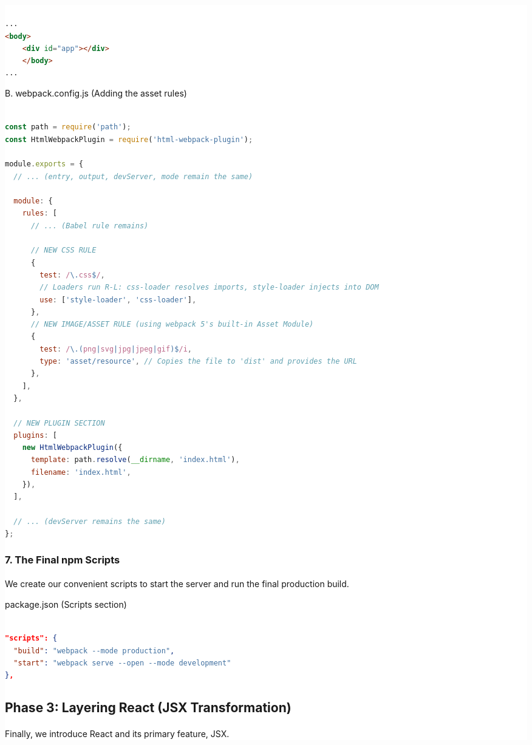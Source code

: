 ```html

...
<body>
    <div id="app"></div>
    </body>
...
```
B. webpack.config.js (Adding the asset rules)
```js

const path = require('path');
const HtmlWebpackPlugin = require('html-webpack-plugin'); 

module.exports = {
  // ... (entry, output, devServer, mode remain the same)

  module: {
    rules: [
      // ... (Babel rule remains)
      
      // NEW CSS RULE
      {
        test: /\.css$/,
        // Loaders run R-L: css-loader resolves imports, style-loader injects into DOM
        use: ['style-loader', 'css-loader'],
      },
      // NEW IMAGE/ASSET RULE (using webpack 5's built-in Asset Module)
      {
        test: /\.(png|svg|jpg|jpeg|gif)$/i,
        type: 'asset/resource', // Copies the file to 'dist' and provides the URL
      },
    ],
  },
  
  // NEW PLUGIN SECTION
  plugins: [
    new HtmlWebpackPlugin({
      template: path.resolve(__dirname, 'index.html'), 
      filename: 'index.html',
    }),
  ],

  // ... (devServer remains the same)
};
```
### 7. The Final npm Scripts
We create our convenient scripts to start the server and run the final production build.

package.json (Scripts section)

```json

"scripts": {
  "build": "webpack --mode production",
  "start": "webpack serve --open --mode development"
},
```
## Phase 3: Layering React (JSX Transformation)
Finally, we introduce React and its primary feature, JSX.
